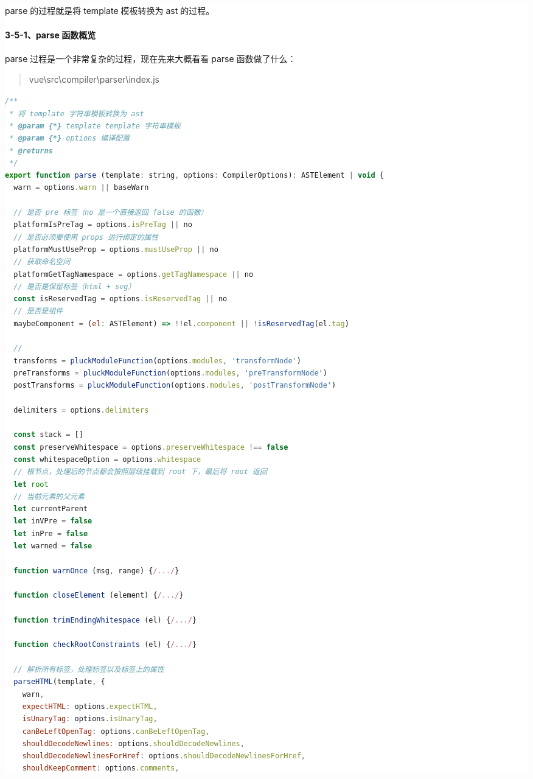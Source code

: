 parse 的过程就是将 template 模板转换为 ast 的过程。



#### 3-5-1、parse 函数概览

parse 过程是一个非常复杂的过程，现在先来大概看看 parse 函数做了什么：

> vue\src\compiler\parser\index.js

```js
/**
 * 将 template 字符串模板转换为 ast
 * @param {*} template template 字符串模板
 * @param {*} options 编译配置
 * @returns 
 */
export function parse (template: string, options: CompilerOptions): ASTElement | void {
  warn = options.warn || baseWarn

  // 是否 pre 标签（no 是一个直接返回 false 的函数）
  platformIsPreTag = options.isPreTag || no
  // 是否必须要使用 props 进行绑定的属性
  platformMustUseProp = options.mustUseProp || no
  // 获取命名空间
  platformGetTagNamespace = options.getTagNamespace || no
  // 是否是保留标签（html + svg）
  const isReservedTag = options.isReservedTag || no
  // 是否是组件
  maybeComponent = (el: ASTElement) => !!el.component || !isReservedTag(el.tag)

  // 
  transforms = pluckModuleFunction(options.modules, 'transformNode')
  preTransforms = pluckModuleFunction(options.modules, 'preTransformNode')
  postTransforms = pluckModuleFunction(options.modules, 'postTransformNode')

  delimiters = options.delimiters

  const stack = []
  const preserveWhitespace = options.preserveWhitespace !== false
  const whitespaceOption = options.whitespace
  // 根节点，处理后的节点都会按照层级挂载到 root 下，最后将 root 返回
  let root
  // 当前元素的父元素
  let currentParent
  let inVPre = false
  let inPre = false
  let warned = false

  function warnOnce (msg, range) {/.../}

  function closeElement (element) {/.../}

  function trimEndingWhitespace (el) {/.../}

  function checkRootConstraints (el) {/.../}

  // 解析所有标签，处理标签以及标签上的属性
  parseHTML(template, {
    warn,
    expectHTML: options.expectHTML,
    isUnaryTag: options.isUnaryTag,
    canBeLeftOpenTag: options.canBeLeftOpenTag,
    shouldDecodeNewlines: options.shouldDecodeNewlines,
    shouldDecodeNewlinesForHref: options.shouldDecodeNewlinesForHref,
    shouldKeepComment: options.comments,
```